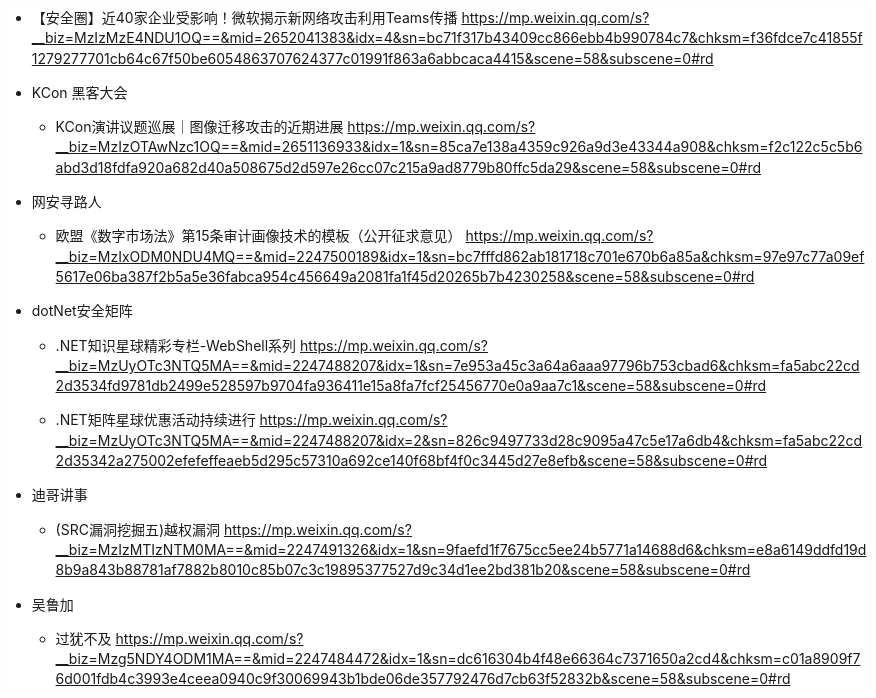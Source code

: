   - 【安全圈】近40家企业受影响！微软揭示新网络攻击利用Teams传播
https://mp.weixin.qq.com/s?__biz=MzIzMzE4NDU1OQ==&mid=2652041383&idx=4&sn=bc71f317b43409cc866ebb4b990784c7&chksm=f36fdce7c41855f1279277701cb64c67f50be6054863707624377c01991f863a6abbcaca4415&scene=58&subscene=0#rd

- KCon 黑客大会
  - KCon演讲议题巡展｜图像迁移攻击的近期进展
https://mp.weixin.qq.com/s?__biz=MzIzOTAwNzc1OQ==&mid=2651136933&idx=1&sn=85ca7e138a4359c926a9d3e43344a908&chksm=f2c122c5c5b6abd3d18fdfa920a682d40a508675d2d597e26cc07c215a9ad8779b80ffc5da29&scene=58&subscene=0#rd

- 网安寻路人
  - 欧盟《数字市场法》第15条审计画像技术的模板（公开征求意见）
https://mp.weixin.qq.com/s?__biz=MzIxODM0NDU4MQ==&mid=2247500189&idx=1&sn=bc7fffd862ab181718c701e670b6a85a&chksm=97e97c77a09ef5617e06ba387f2b5a5e36fabca954c456649a2081fa1f45d20265b7b4230258&scene=58&subscene=0#rd

- dotNet安全矩阵
  - .NET知识星球精彩专栏-WebShell系列
https://mp.weixin.qq.com/s?__biz=MzUyOTc3NTQ5MA==&mid=2247488207&idx=1&sn=7e953a45c3a64a6aaa97796b753cbad6&chksm=fa5abc22cd2d3534fd9781db2499e528597b9704fa936411e15a8fa7fcf25456770e0a9aa7c1&scene=58&subscene=0#rd

  - .NET矩阵星球优惠活动持续进行
https://mp.weixin.qq.com/s?__biz=MzUyOTc3NTQ5MA==&mid=2247488207&idx=2&sn=826c9497733d28c9095a47c5e17a6db4&chksm=fa5abc22cd2d35342a275002efefeffeaeb5d295c57310a692ce140f68bf4f0c3445d27e8efb&scene=58&subscene=0#rd

- 迪哥讲事
  - (SRC漏洞挖掘五)越权漏洞
https://mp.weixin.qq.com/s?__biz=MzIzMTIzNTM0MA==&mid=2247491326&idx=1&sn=9faefd1f7675cc5ee24b5771a14688d6&chksm=e8a6149ddfd19d8b9a843b88781af7882b8010c85b07c3c19895377527d9c34d1ee2bd381b20&scene=58&subscene=0#rd

- 吴鲁加
  - 过犹不及
https://mp.weixin.qq.com/s?__biz=Mzg5NDY4ODM1MA==&mid=2247484472&idx=1&sn=dc616304b4f48e66364c7371650a2cd4&chksm=c01a8909f76d001fdb4c3993e4ceea0940c9f30069943b1bde06de357792476d7cb63f52832b&scene=58&subscene=0#rd

